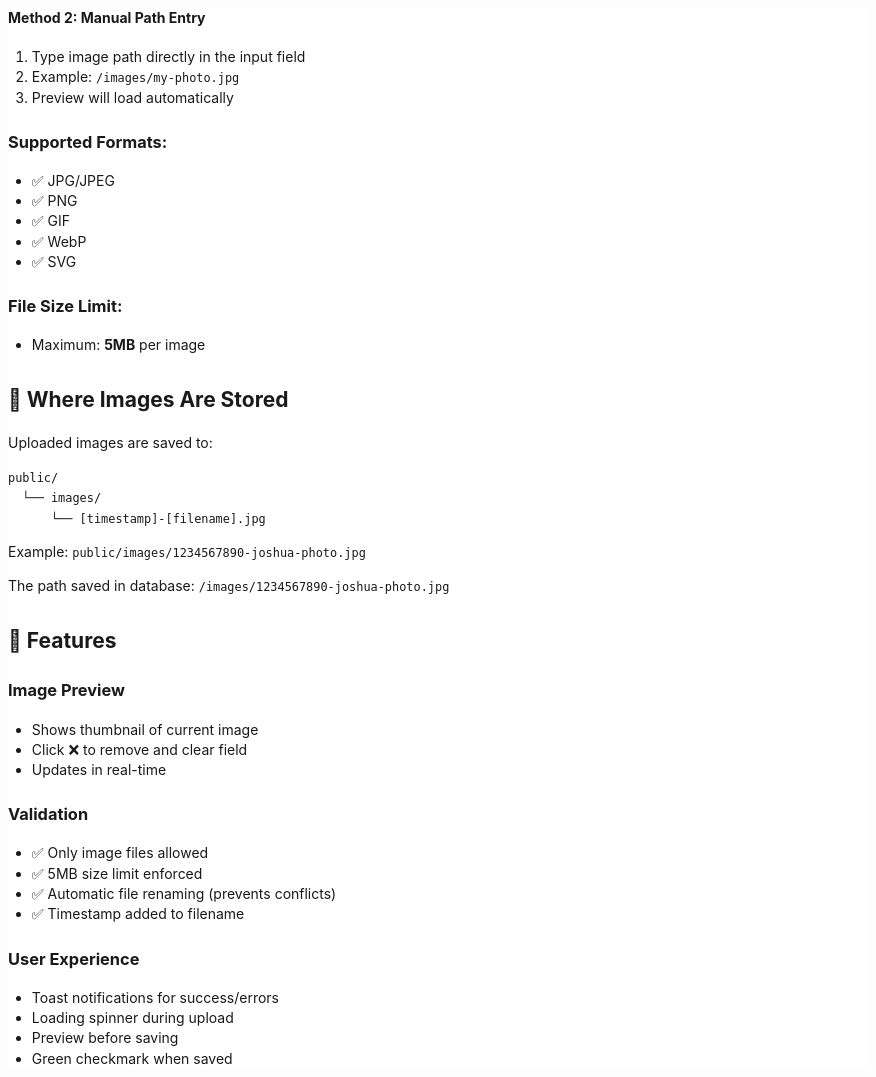 #### Method 2: Manual Path Entry

1. Type image path directly in the input field
2. Example: `/images/my-photo.jpg`
3. Preview will load automatically

### Supported Formats:

- ✅ JPG/JPEG
- ✅ PNG
- ✅ GIF
- ✅ WebP
- ✅ SVG

### File Size Limit:

- Maximum: **5MB** per image

## 📁 Where Images Are Stored

Uploaded images are saved to:

```
public/
  └── images/
      └── [timestamp]-[filename].jpg
```

Example: `public/images/1234567890-joshua-photo.jpg`

The path saved in database: `/images/1234567890-joshua-photo.jpg`

## 🎨 Features

### Image Preview

- Shows thumbnail of current image
- Click ❌ to remove and clear field
- Updates in real-time

### Validation

- ✅ Only image files allowed
- ✅ 5MB size limit enforced
- ✅ Automatic file renaming (prevents conflicts)
- ✅ Timestamp added to filename

### User Experience

- Toast notifications for success/errors
- Loading spinner during upload
- Preview before saving
- Green checkmark when saved
